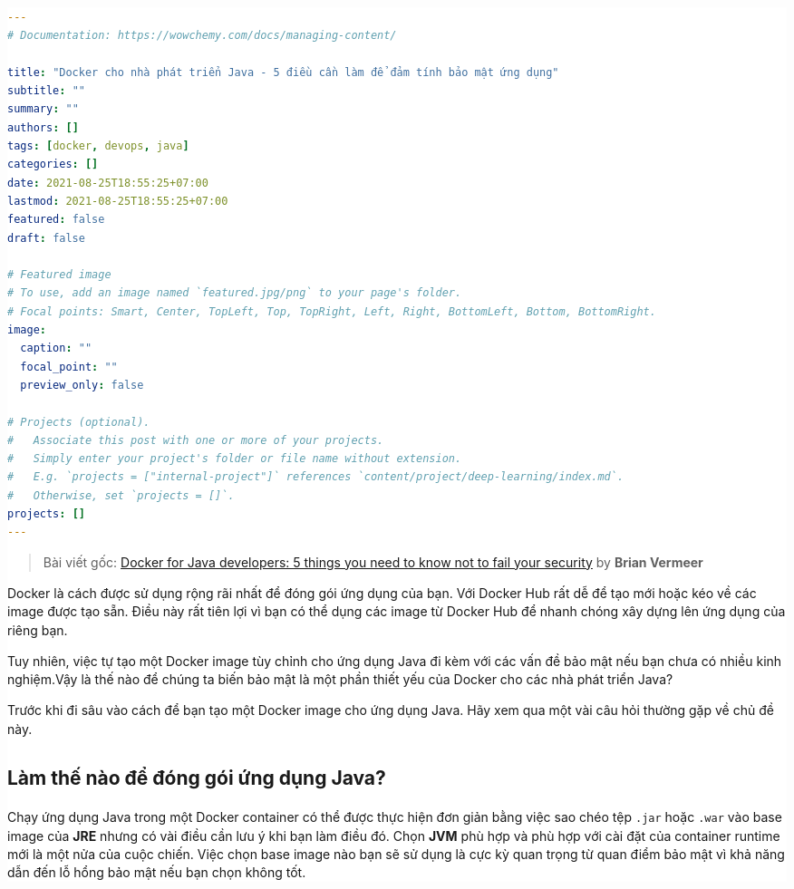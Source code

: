 ```yaml
---
# Documentation: https://wowchemy.com/docs/managing-content/

title: "Docker cho nhà phát triển Java - 5 điều cần làm để đảm tính bảo mật ứng dụng"
subtitle: ""
summary: ""
authors: []
tags: [docker, devops, java]
categories: []
date: 2021-08-25T18:55:25+07:00
lastmod: 2021-08-25T18:55:25+07:00
featured: false
draft: false

# Featured image
# To use, add an image named `featured.jpg/png` to your page's folder.
# Focal points: Smart, Center, TopLeft, Top, TopRight, Left, Right, BottomLeft, Bottom, BottomRight.
image:
  caption: ""
  focal_point: ""
  preview_only: false

# Projects (optional).
#   Associate this post with one or more of your projects.
#   Simply enter your project's folder or file name without extension.
#   E.g. `projects = ["internal-project"]` references `content/project/deep-learning/index.md`.
#   Otherwise, set `projects = []`.
projects: []
---
```


> Bài viết gốc: [Docker for Java developers: 5 things you need to know not to fail your security](https://snyk.io/blog/docker-for-java-developers/) by **Brian Vermeer**

Docker là cách được sử dụng rộng rãi nhất để đóng gói ứng dụng của bạn. Với Docker Hub rất dễ để tạo mới hoặc kéo về các image được tạo sẵn. Điều này rất tiên lợi vì bạn có thể dụng các image từ Docker Hub để nhanh chóng xây dựng lên ứng dụng của riêng bạn.

Tuy nhiên, việc tự tạo một Docker image tùy chỉnh cho ứng dụng Java đi kèm với các vấn đề bảo mật nếu bạn chưa có nhiều kinh nghiệm.Vậy là thế nào để chúng ta biến bảo mật là một phần thiết yếu của Docker cho các nhà phát triển Java?

Trước khi đi sâu vào cách để bạn tạo một Docker image cho ứng dụng Java. Hãy xem qua một vài câu hỏi thường gặp về chủ đề này.

## Làm thế nào để đóng gói ứng dụng Java?

Chạy ứng dụng Java trong một Docker container có thể được thực hiện đơn giản bằng việc sao chéo tệp `.jar` hoặc `.war` vào base image của **JRE** nhưng có vài điều cần lưu ý khi bạn làm điều đó. Chọn **JVM** phù hợp và phù hợp với cài đặt của container runtime mới là một nửa của cuộc chiến. Việc chọn base image nào bạn sẽ sử dụng là cực kỳ quan trọng từ quan điểm bảo mật vì khả năng dẫn đến lỗ hổng bảo mật nếu bạn chọn không tốt.
